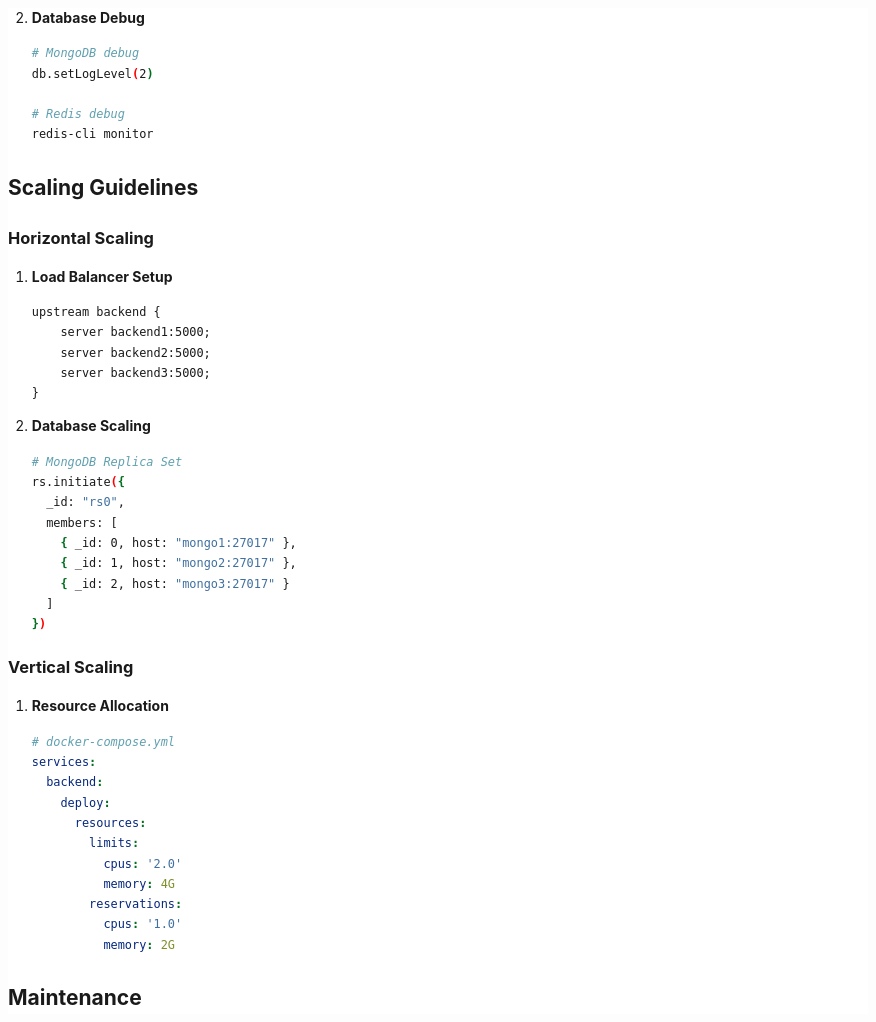 2. **Database Debug**
   ```bash
   # MongoDB debug
   db.setLogLevel(2)
   
   # Redis debug
   redis-cli monitor
   ```

## Scaling Guidelines

### Horizontal Scaling

1. **Load Balancer Setup**
   ```nginx
   upstream backend {
       server backend1:5000;
       server backend2:5000;
       server backend3:5000;
   }
   ```

2. **Database Scaling**
   ```bash
   # MongoDB Replica Set
   rs.initiate({
     _id: "rs0",
     members: [
       { _id: 0, host: "mongo1:27017" },
       { _id: 1, host: "mongo2:27017" },
       { _id: 2, host: "mongo3:27017" }
     ]
   })
   ```

### Vertical Scaling

1. **Resource Allocation**
   ```yaml
   # docker-compose.yml
   services:
     backend:
       deploy:
         resources:
           limits:
             cpus: '2.0'
             memory: 4G
           reservations:
             cpus: '1.0'
             memory: 2G
   ```

## Maintenance
